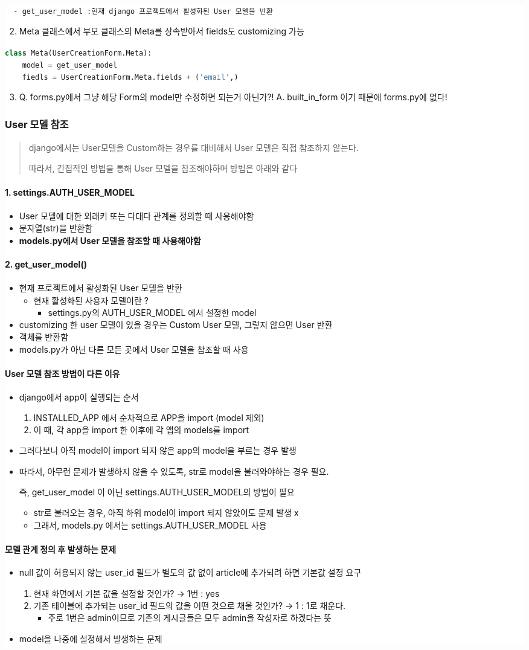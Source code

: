       - get_user_model :현재 django 프로젝트에서 활성화된 User 모델을 반환

   2. Meta 클래스에서 부모 클래스의 Meta를 상속받아서 fields도 customizing 가능

   ```python
   class Meta(UserCreationForm.Meta):
       model = get_user_model
       fiedls = UserCreationForm.Meta.fields + ('email',) 
   ```

   3. Q. forms.py에서 그냥 해당 Form의 model만 수정하면 되는거 아닌가?!
      A. built_in_form 이기 때문에 forms.py에 없다!
   
   

### User 모델 참조

> django에서는 User모델을 Custom하는 경우를 대비해서 User 모델은 직접 참조하지 않는다.
>
> 따라서, 간접적인 방법을 통해 User 모델을 참조해야하며 방법은 아래와 같다



#### 1. settings.AUTH_USER_MODEL

- User 모델에 대한 외래키 또는 다대다 관계를 정의할 때 사용해야함
- 문자열(str)을 반환함
- **models.py에서 User 모델을 참조할 때 사용해야함**

#### 2. get_user_model()

- 현재 프로젝트에서 활성화된 User 모델을 반환
  - 현재 활성화된 사용자 모델이란 ?
    - settings.py의 AUTH_USER_MODEL 에서 설정한 model
- customizing 한 user 모델이 있을 경우는 Custom User 모델, 그렇지 않으면 User 반환
- 객체를 반환함
- models.py가 아닌 다른 모든 곳에서 User 모델을 참조할 때 사용



#### User 모델 참조 방법이 다른 이유

- django에서 app이 실행되는 순서

  1. INSTALLED_APP 에서 순차적으로 APP을 import (model 제외)
  2. 이 때, 각 app을 import 한 이후에 각 앱의 models를 import

- 그러다보니 아직 model이 import 되지 않은 app의 model을 부르는 경우 발생

- 따라서, 아무런 문제가 발생하지 않을 수 있도록, str로 model을 불러와야하는 경우 필요.

  즉, get_user_model 이 아닌 settings.AUTH_USER_MODEL의 방법이 필요

  - str로 불러오는 경우, 아직 하위 model이 import 되지 않았어도 문제 발생 x
  - 그래서, models.py 에서는 settings.AUTH_USER_MODEL 사용



#### 모델 관계 정의 후 발생하는 문제

- null 값이 허용되지 않는 user_id 필드가 별도의 값 없이 article에 추가되려 하면 기본값 설정 요구
  1. 현재 화면에서 기본 값을 설정할 것인가? → 1번 : yes
  2. 기존 테이블에 추가되는 user_id 필드의 값을 어떤 것으로 채울 것인가? → 1 : 1로 채운다.
     - 주로 1번은 admin이므로 기존의 게시글들은 모두 admin을 작성자로 하겠다는 뜻

- model을 나중에 설정해서 발생하는 문제

